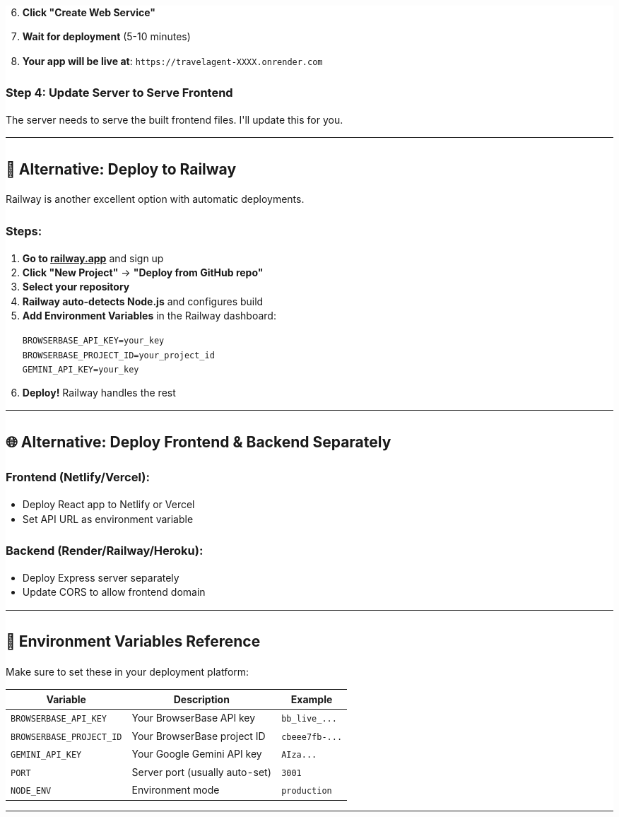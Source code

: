 6. **Click "Create Web Service"**

7. **Wait for deployment** (5-10 minutes)

8. **Your app will be live at**: `https://travelagent-XXXX.onrender.com`

### **Step 4: Update Server to Serve Frontend**

The server needs to serve the built frontend files. I'll update this for you.

---

## 🔧 Alternative: Deploy to Railway

Railway is another excellent option with automatic deployments.

### **Steps:**

1. **Go to [railway.app](https://railway.app)** and sign up
2. **Click "New Project"** → **"Deploy from GitHub repo"**
3. **Select your repository**
4. **Railway auto-detects Node.js** and configures build
5. **Add Environment Variables** in the Railway dashboard:
   ```
   BROWSERBASE_API_KEY=your_key
   BROWSERBASE_PROJECT_ID=your_project_id
   GEMINI_API_KEY=your_key
   ```
6. **Deploy!** Railway handles the rest

---

## 🌐 Alternative: Deploy Frontend & Backend Separately

### **Frontend (Netlify/Vercel):**
- Deploy React app to Netlify or Vercel
- Set API URL as environment variable

### **Backend (Render/Railway/Heroku):**
- Deploy Express server separately
- Update CORS to allow frontend domain

---

## 📝 Environment Variables Reference

Make sure to set these in your deployment platform:

| Variable | Description | Example |
|----------|-------------|---------|
| `BROWSERBASE_API_KEY` | Your BrowserBase API key | `bb_live_...` |
| `BROWSERBASE_PROJECT_ID` | Your BrowserBase project ID | `cbeee7fb-...` |
| `GEMINI_API_KEY` | Your Google Gemini API key | `AIza...` |
| `PORT` | Server port (usually auto-set) | `3001` |
| `NODE_ENV` | Environment mode | `production` |

---